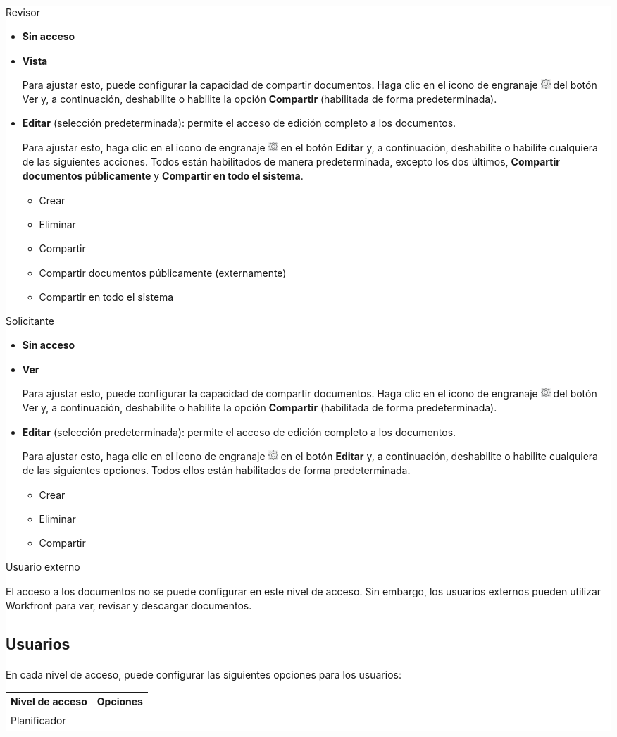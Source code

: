   <tr> 
   <td>Revisor</td> 
   <td> 
    <ul> 
     <li> <b>Sin acceso</b> </li> 
     <li><p> <b>Vista</b></p> <p>Para ajustar esto, puede configurar la capacidad de compartir documentos. Haga clic en el icono de engranaje <img src="assets/gear-icon-in-access-levels.png"> del botón Ver y, a continuación, deshabilite o habilite la opción <b>Compartir</b> (habilitada de forma predeterminada).</p> </li> 
     <li> <p><b>Editar</b> (selección predeterminada): permite el acceso de edición completo a los documentos.</p> <p>Para ajustar esto, haga clic en el icono de engranaje <img src="assets/gear-icon-in-access-levels.png"> en el botón <b>Editar</b> y, a continuación, deshabilite o habilite cualquiera de las siguientes acciones. Todos están habilitados de manera predeterminada, excepto los dos últimos, <b>Compartir documentos públicamente</b> y <b>Compartir en todo el sistema</b>.</p> 
      <ul> 
       <li> <p>Crear</p> </li> 
       <li> <p>Eliminar</p> </li> 
       <li> <p>Compartir</p> </li> 
       <li> <p>Compartir documentos públicamente (externamente)</p> </li> 
       <li> <p>Compartir en todo el sistema</p> </li> 
      </ul> </li> 
    </ul> </td> 
  </tr> 
  <tr> 
   <td>Solicitante</td> 
   <td> 
    <ul> 
     <li> <b>Sin acceso</b> </li> 
     <li> <p><b>Ver</b></p><p>Para ajustar esto, puede configurar la capacidad de compartir documentos. Haga clic en el icono de engranaje <img src="assets/gear-icon-in-access-levels.png"> del botón Ver y, a continuación, deshabilite o habilite la opción <b>Compartir</b> (habilitada de forma predeterminada).</p> </li> 
     <li> <p><b>Editar</b> (selección predeterminada): permite el acceso de edición completo a los documentos.</p> <p>Para ajustar esto, haga clic en el icono de engranaje <img src="assets/gear-icon-in-access-levels.png"> en el botón <b>Editar</b> y, a continuación, deshabilite o habilite cualquiera de las siguientes opciones. Todos ellos están habilitados de forma predeterminada.</p> 
      <ul> 
       <li> <p>Crear</p> </li> 
       <li> <p>Eliminar</p> </li> 
       <li> <p>Compartir</p> </li> 
      </ul> </li> 
    </ul> </td> 
  </tr> 
  <tr> 
   <td>Usuario externo</td> 
   <td> <p>El acceso a los documentos no se puede configurar en este nivel de acceso. Sin embargo, los usuarios externos pueden utilizar Workfront para ver, revisar y descargar documentos.</p> </td> 
  </tr> 
 </tbody> 
</table>

## Usuarios

En cada nivel de acceso, puede configurar las siguientes opciones para los usuarios:

<table style="table-layout:auto"> 
 <col> 
 <col> 
 <thead> 
  <tr> 
   <th>Nivel de acceso</th> 
   <th>Opciones</th> 
  </tr> 
 </thead> 
 <tbody> 
  <tr> 
   <td>Planificador </td> 
   <td> 
    <ul> 
